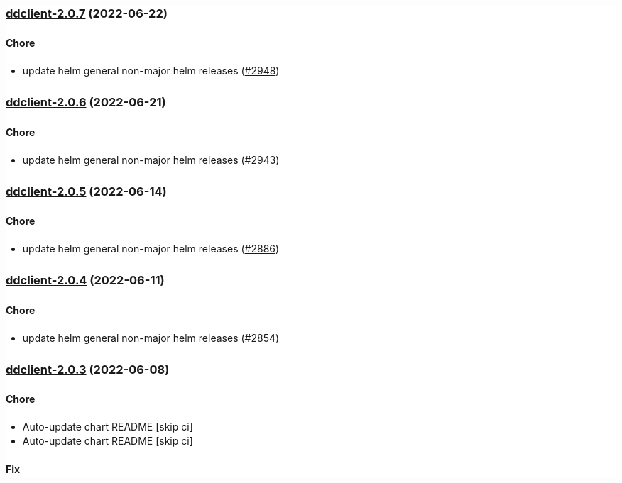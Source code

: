 

<a name="ddclient-2.0.7"></a>
### [ddclient-2.0.7](https://github.com/truecharts/apps/compare/ddclient-2.0.6...ddclient-2.0.7) (2022-06-22)

#### Chore

* update helm general non-major helm releases ([#2948](https://github.com/truecharts/apps/issues/2948))



<a name="ddclient-2.0.6"></a>
### [ddclient-2.0.6](https://github.com/truecharts/apps/compare/ddclient-2.0.5...ddclient-2.0.6) (2022-06-21)

#### Chore

* update helm general non-major helm releases ([#2943](https://github.com/truecharts/apps/issues/2943))



<a name="ddclient-2.0.5"></a>
### [ddclient-2.0.5](https://github.com/truecharts/apps/compare/ddclient-2.0.4...ddclient-2.0.5) (2022-06-14)

#### Chore

* update helm general non-major helm releases ([#2886](https://github.com/truecharts/apps/issues/2886))



<a name="ddclient-2.0.4"></a>
### [ddclient-2.0.4](https://github.com/truecharts/apps/compare/ddclient-2.0.3...ddclient-2.0.4) (2022-06-11)

#### Chore

* update helm general non-major helm releases ([#2854](https://github.com/truecharts/apps/issues/2854))



<a name="ddclient-2.0.3"></a>
### [ddclient-2.0.3](https://github.com/truecharts/apps/compare/ddclient-2.0.2...ddclient-2.0.3) (2022-06-08)

#### Chore

* Auto-update chart README [skip ci]
* Auto-update chart README [skip ci]

#### Fix
